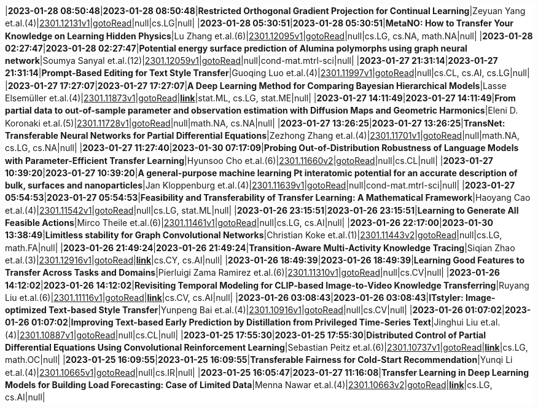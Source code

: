 |**2023-01-28 08:50:48**|**2023-01-28 08:50:48**|**Restricted Orthogonal Gradient Projection for Continual Learning**|Zeyuan Yang et.al.(4)|[2301.12131v1](http://arxiv.org/abs/2301.12131v1)|[gotoRead](http://arxiv.org/pdf/2301.12131v1)|null|cs.LG|null|
|**2023-01-28 05:30:51**|**2023-01-28 05:30:51**|**MetaNO: How to Transfer Your Knowledge on Learning Hidden Physics**|Lu Zhang et.al.(6)|[2301.12095v1](http://arxiv.org/abs/2301.12095v1)|[gotoRead](http://arxiv.org/pdf/2301.12095v1)|null|cs.LG, cs.NA, math.NA|null|
|**2023-01-28 02:27:47**|**2023-01-28 02:27:47**|**Potential energy surface prediction of Alumina polymorphs using graph   neural network**|Soumya Sanyal et.al.(12)|[2301.12059v1](http://arxiv.org/abs/2301.12059v1)|[gotoRead](http://arxiv.org/pdf/2301.12059v1)|null|cond-mat.mtrl-sci|null|
|**2023-01-27 21:31:14**|**2023-01-27 21:31:14**|**Prompt-Based Editing for Text Style Transfer**|Guoqing Luo et.al.(4)|[2301.11997v1](http://arxiv.org/abs/2301.11997v1)|[gotoRead](http://arxiv.org/pdf/2301.11997v1)|null|cs.CL, cs.AI, cs.LG|null|
|**2023-01-27 17:27:07**|**2023-01-27 17:27:07**|**A Deep Learning Method for Comparing Bayesian Hierarchical Models**|Lasse Elsemüller et.al.(4)|[2301.11873v1](http://arxiv.org/abs/2301.11873v1)|[gotoRead](http://arxiv.org/pdf/2301.11873v1)|**[link](https://github.com/elseml/deephierarchicalmodelcomparison)**|stat.ML, cs.LG, stat.ME|null|
|**2023-01-27 14:11:49**|**2023-01-27 14:11:49**|**From partial data to out-of-sample parameter and observation estimation   with Diffusion Maps and Geometric Harmonics**|Eleni D. Koronaki et.al.(5)|[2301.11728v1](http://arxiv.org/abs/2301.11728v1)|[gotoRead](http://arxiv.org/pdf/2301.11728v1)|null|math.NA, cs.NA|null|
|**2023-01-27 13:26:25**|**2023-01-27 13:26:25**|**TransNet: Transferable Neural Networks for Partial Differential   Equations**|Zezhong Zhang et.al.(4)|[2301.11701v1](http://arxiv.org/abs/2301.11701v1)|[gotoRead](http://arxiv.org/pdf/2301.11701v1)|null|math.NA, cs.LG, cs.NA|null|
|**2023-01-27 11:27:40**|**2023-01-30 07:17:09**|**Probing Out-of-Distribution Robustness of Language Models with   Parameter-Efficient Transfer Learning**|Hyunsoo Cho et.al.(6)|[2301.11660v2](http://arxiv.org/abs/2301.11660v2)|[gotoRead](http://arxiv.org/pdf/2301.11660v2)|null|cs.CL|null|
|**2023-01-27 10:39:20**|**2023-01-27 10:39:20**|**A general-purpose machine learning Pt interatomic potential for an   accurate description of bulk, surfaces and nanoparticles**|Jan Kloppenburg et.al.(4)|[2301.11639v1](http://arxiv.org/abs/2301.11639v1)|[gotoRead](http://arxiv.org/pdf/2301.11639v1)|null|cond-mat.mtrl-sci|null|
|**2023-01-27 05:54:53**|**2023-01-27 05:54:53**|**Feasibility and Transferability of Transfer Learning: A Mathematical   Framework**|Haoyang Cao et.al.(4)|[2301.11542v1](http://arxiv.org/abs/2301.11542v1)|[gotoRead](http://arxiv.org/pdf/2301.11542v1)|null|cs.LG, stat.ML|null|
|**2023-01-26 23:15:51**|**2023-01-26 23:15:51**|**Learning to Generate All Feasible Actions**|Mirco Theile et.al.(6)|[2301.11461v1](http://arxiv.org/abs/2301.11461v1)|[gotoRead](http://arxiv.org/pdf/2301.11461v1)|null|cs.LG, cs.AI|null|
|**2023-01-26 22:17:00**|**2023-01-30 13:38:49**|**Limitless stability for Graph Convolutional Networks**|Christian Koke et.al.(1)|[2301.11443v2](http://arxiv.org/abs/2301.11443v2)|[gotoRead](http://arxiv.org/pdf/2301.11443v2)|null|cs.LG, math.FA|null|
|**2023-01-26 21:49:24**|**2023-01-26 21:49:24**|**Transition-Aware Multi-Activity Knowledge Tracing**|Siqian Zhao et.al.(3)|[2301.12916v1](http://arxiv.org/abs/2301.12916v1)|[gotoRead](http://arxiv.org/pdf/2301.12916v1)|**[link](https://github.com/persai-lab/bigdata2022-tamkot)**|cs.CY, cs.AI|null|
|**2023-01-26 18:49:39**|**2023-01-26 18:49:39**|**Learning Good Features to Transfer Across Tasks and Domains**|Pierluigi Zama Ramirez et.al.(6)|[2301.11310v1](http://arxiv.org/abs/2301.11310v1)|[gotoRead](http://arxiv.org/pdf/2301.11310v1)|null|cs.CV|null|
|**2023-01-26 14:12:02**|**2023-01-26 14:12:02**|**Revisiting Temporal Modeling for CLIP-based Image-to-Video Knowledge   Transferring**|Ruyang Liu et.al.(6)|[2301.11116v1](http://arxiv.org/abs/2301.11116v1)|[gotoRead](http://arxiv.org/pdf/2301.11116v1)|**[link](https://github.com/farewellthree/stan)**|cs.CV, cs.AI|null|
|**2023-01-26 03:08:43**|**2023-01-26 03:08:43**|**ITstyler: Image-optimized Text-based Style Transfer**|Yunpeng Bai et.al.(4)|[2301.10916v1](http://arxiv.org/abs/2301.10916v1)|[gotoRead](http://arxiv.org/pdf/2301.10916v1)|null|cs.CV|null|
|**2023-01-26 01:07:02**|**2023-01-26 01:07:02**|**Improving Text-based Early Prediction by Distillation from Privileged   Time-Series Text**|Jinghui Liu et.al.(4)|[2301.10887v1](http://arxiv.org/abs/2301.10887v1)|[gotoRead](http://arxiv.org/pdf/2301.10887v1)|null|cs.CL|null|
|**2023-01-25 17:55:30**|**2023-01-25 17:55:30**|**Distributed Control of Partial Differential Equations Using   Convolutional Reinforcement Learning**|Sebastian Peitz et.al.(6)|[2301.10737v1](http://arxiv.org/abs/2301.10737v1)|[gotoRead](http://arxiv.org/pdf/2301.10737v1)|**[link](https://github.com/janstenner/distributedconvrl-pde-control)**|cs.LG, math.OC|null|
|**2023-01-25 16:09:55**|**2023-01-25 16:09:55**|**Transferable Fairness for Cold-Start Recommendation**|Yunqi Li et.al.(4)|[2301.10665v1](http://arxiv.org/abs/2301.10665v1)|[gotoRead](http://arxiv.org/pdf/2301.10665v1)|null|cs.IR|null|
|**2023-01-25 16:05:47**|**2023-01-27 11:16:08**|**Transfer Learning in Deep Learning Models for Building Load Forecasting:   Case of Limited Data**|Menna Nawar et.al.(4)|[2301.10663v2](http://arxiv.org/abs/2301.10663v2)|[gotoRead](http://arxiv.org/pdf/2301.10663v2)|**[link](https://github.com/shomerthesec/Research_timeseries_forecasting_using_ashrae_dataset)**|cs.LG, cs.AI|null|